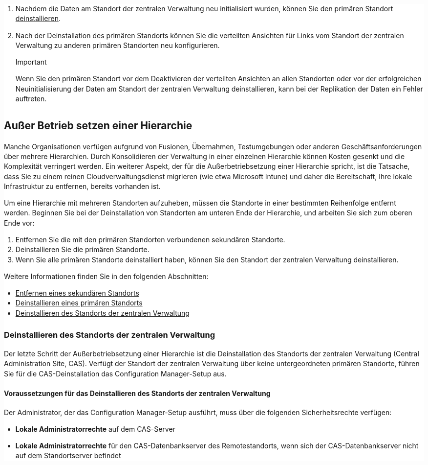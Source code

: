 1. Nachdem die Daten am Standort der zentralen Verwaltung neu initialisiert wurden, können Sie den [primären Standort deinstallieren](#bkmk_pri-process).

1. Nach der Deinstallation des primären Standorts können Sie die verteilten Ansichten für Links vom Standort der zentralen Verwaltung zu anderen primären Standorten neu konfigurieren.

    > [!IMPORTANT]
    > Wenn Sie den primären Standort vor dem Deaktivieren der verteilten Ansichten an allen Standorten oder vor der erfolgreichen Neuinitialisierung der Daten am Standort der zentralen Verwaltung deinstallieren, kann bei der Replikation der Daten ein Fehler auftreten.

## <a name="decommission-a-hierarchy"></a><a name="bkmk_hierarchy"></a> Außer Betrieb setzen einer Hierarchie

Manche Organisationen verfügen aufgrund von Fusionen, Übernahmen, Testumgebungen oder anderen Geschäftsanforderungen über mehrere Hierarchien. Durch Konsolidieren der Verwaltung in einer einzelnen Hierarchie können Kosten gesenkt und die Komplexität verringert werden. Ein weiterer Aspekt, der für die Außerbetriebsetzung einer Hierarchie spricht, ist die Tatsache, dass Sie zu einem reinen Cloudverwaltungsdienst migrieren (wie etwa Microsoft Intune) und daher die Bereitschaft, Ihre lokale Infrastruktur zu entfernen, bereits vorhanden ist.

Um eine Hierarchie mit mehreren Standorten aufzuheben, müssen die Standorte in einer bestimmten Reihenfolge entfernt werden. Beginnen Sie bei der Deinstallation von Standorten am unteren Ende der Hierarchie, und arbeiten Sie sich zum oberen Ende vor:

1. Entfernen Sie die mit den primären Standorten verbundenen sekundären Standorte.
2. Deinstallieren Sie die primären Standorte.
3. Wenn Sie alle primären Standorte deinstalliert haben, können Sie den Standort der zentralen Verwaltung deinstallieren.

Weitere Informationen finden Sie in den folgenden Abschnitten:

- [Entfernen eines sekundären Standorts](#bkmk_secondary)
- [Deinstallieren eines primären Standorts](#bkmk_primary)
- [Deinstallieren des Standorts der zentralen Verwaltung](#bkmk_uninstall-cas)

### <a name="uninstall-the-cas"></a><a name="bkmk_uninstall-cas"></a> Deinstallieren des Standorts der zentralen Verwaltung

Der letzte Schritt der Außerbetriebsetzung einer Hierarchie ist die Deinstallation des Standorts der zentralen Verwaltung (Central Administration Site, CAS). Verfügt der Standort der zentralen Verwaltung über keine untergeordneten primären Standorte, führen Sie für die CAS-Deinstallation das Configuration Manager-Setup aus.

#### <a name="prerequisites-to-uninstall-the-cas"></a>Voraussetzungen für das Deinstallieren des Standorts der zentralen Verwaltung

Der Administrator, der das Configuration Manager-Setup ausführt, muss über die folgenden Sicherheitsrechte verfügen:

- **Lokale Administratorrechte** auf dem CAS-Server

- **Lokale Administratorrechte** für den CAS-Datenbankserver des Remotestandorts, wenn sich der CAS-Datenbankserver nicht auf dem Standortserver befindet
